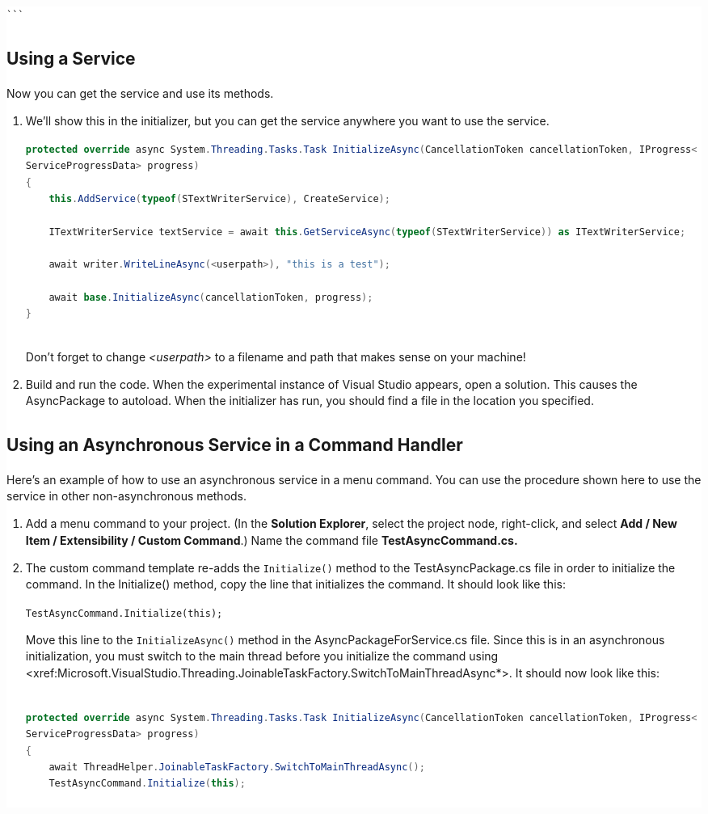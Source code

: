    ```  
  
## Using a Service  
 Now you can get the service and use its methods.  
  
1.  We’ll show this in the initializer, but you can get the service anywhere you want to use the service.  
  
    ```c#  
    protected override async System.Threading.Tasks.Task InitializeAsync(CancellationToken cancellationToken, IProgress<ServiceProgressData> progress)  
    {  
        this.AddService(typeof(STextWriterService), CreateService);  
  
        ITextWriterService textService = await this.GetServiceAsync(typeof(STextWriterService)) as ITextWriterService;  
  
        await writer.WriteLineAsync(<userpath>), "this is a test");  
  
        await base.InitializeAsync(cancellationToken, progress);  
    }  
  
    ```  
  
     Don’t forget to change *\<userpath>* to a filename and path that makes sense on your machine!  
  
2.  Build and run the code. When the experimental instance of Visual Studio appears, open a solution. This causes the AsyncPackage to autoload. When the initializer has run, you should find a file in the location you specified.  
  
## Using an Asynchronous Service in a Command Handler  
 Here’s an example of how to use an asynchronous service in a menu command. You can use the procedure shown here to use the service in other non-asynchronous methods.  
  
1.  Add a menu command to your project. (In the **Solution Explorer**, select the project node, right-click, and select **Add / New Item / Extensibility / Custom Command**.) Name the command file **TestAsyncCommand.cs.**  
  
2.  The custom command template re-adds the `Initialize()` method to the TestAsyncPackage.cs file in order to initialize the command. In the Initialize() method, copy the line that initializes the command. It should look like this:  
  
    ```  
    TestAsyncCommand.Initialize(this);  
    ```  
  
     Move this line to the `InitializeAsync()` method in the AsyncPackageForService.cs file. Since this is in an asynchronous initialization, you must switch to the main thread before you initialize the command using \<xref:Microsoft.VisualStudio.Threading.JoinableTaskFactory.SwitchToMainThreadAsync*>. It should now look like this:  
  
    ```c#  
  
    protected override async System.Threading.Tasks.Task InitializeAsync(CancellationToken cancellationToken, IProgress<ServiceProgressData> progress)  
    {  
        await ThreadHelper.JoinableTaskFactory.SwitchToMainThreadAsync();  
        TestAsyncCommand.Initialize(this);    
  